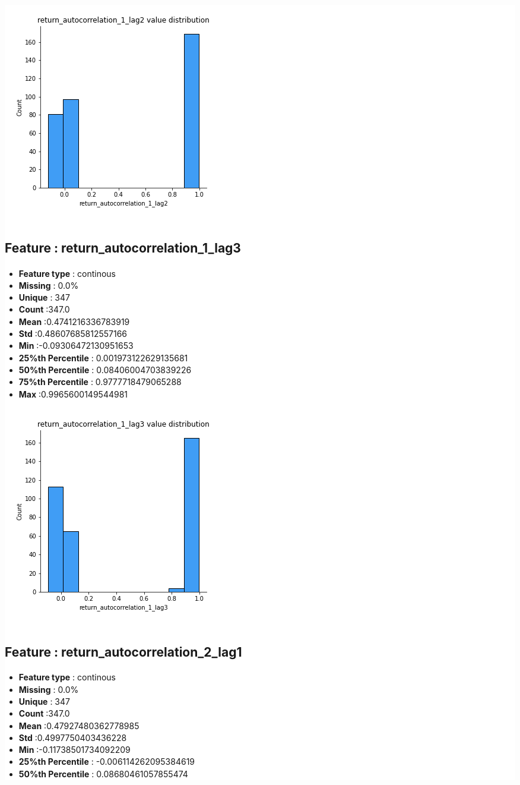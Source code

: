![](return_autocorrelation_1_lag2.png)
## Feature : return_autocorrelation_1_lag3
- **Feature type** : continous
- **Missing** : 0.0%
- **Unique** : 347
- **Count** :347.0
- **Mean** :0.4741216336783919
- **Std** :0.48607685812557166
- **Min** :-0.09306472130951653
- **25%th Percentile** : 0.001973122629135681
- **50%th Percentile** : 0.08406004703839226
- **75%th Percentile** : 0.9777718479065288
- **Max** :0.9965600149544981

![](return_autocorrelation_1_lag3.png)
## Feature : return_autocorrelation_2_lag1
- **Feature type** : continous
- **Missing** : 0.0%
- **Unique** : 347
- **Count** :347.0
- **Mean** :0.47927480362778985
- **Std** :0.4997750403436228
- **Min** :-0.11738501734092209
- **25%th Percentile** : -0.006114262095384619
- **50%th Percentile** : 0.08680461057855474